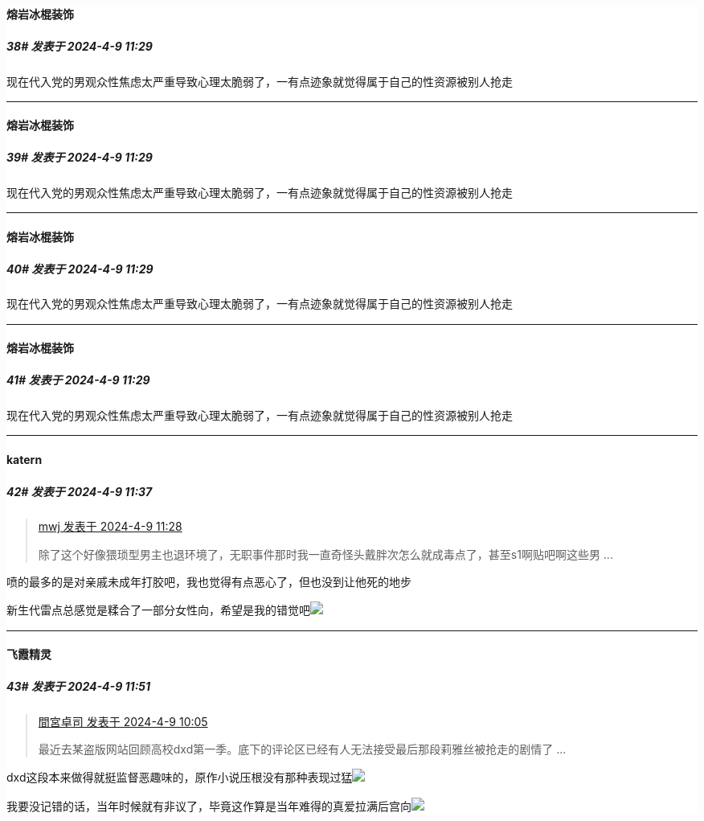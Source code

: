 ####  熔岩冰棍装饰  
##### 38#       发表于 2024-4-9 11:29

现在代入党的男观众性焦虑太严重导致心理太脆弱了，一有点迹象就觉得属于自己的性资源被别人抢走

*****

####  熔岩冰棍装饰  
##### 39#       发表于 2024-4-9 11:29

现在代入党的男观众性焦虑太严重导致心理太脆弱了，一有点迹象就觉得属于自己的性资源被别人抢走

*****

####  熔岩冰棍装饰  
##### 40#       发表于 2024-4-9 11:29

现在代入党的男观众性焦虑太严重导致心理太脆弱了，一有点迹象就觉得属于自己的性资源被别人抢走


*****

####  熔岩冰棍装饰  
##### 41#       发表于 2024-4-9 11:29

现在代入党的男观众性焦虑太严重导致心理太脆弱了，一有点迹象就觉得属于自己的性资源被别人抢走


*****

####  katern  
##### 42#       发表于 2024-4-9 11:37

<blockquote><a href="httphttps://bbs.saraba1st.com/2b/forum.php?mod=redirect&amp;goto=findpost&amp;pid=64534053&amp;ptid=2179126" target="_blank">mwj 发表于 2024-4-9 11:28</a>

除了这个好像猥琐型男主也退环境了，无职事件那时我一直奇怪头戴胖次怎么就成毒点了，甚至s1啊贴吧啊这些男 ...</blockquote>
喷的最多的是对亲戚未成年打胶吧，我也觉得有点恶心了，但也没到让他死的地步

新生代雷点总感觉是糅合了一部分女性向，希望是我的错觉吧<img src="https://static.saraba1st.com/image/smiley/face2017/015.png" referrerpolicy="no-referrer">


*****

####  飞霞精灵  
##### 43#       发表于 2024-4-9 11:51

<blockquote><a href="httphttps://bbs.saraba1st.com/2b/forum.php?mod=redirect&amp;goto=findpost&amp;pid=64533055&amp;ptid=2179126" target="_blank">間宮卓司 发表于 2024-4-9 10:05</a>

最近去某盗版网站回顾高校dxd第一季。底下的评论区已经有人无法接受最后那段莉雅丝被抢走的剧情了 ...</blockquote>
dxd这段本来做得就挺监督恶趣味的，原作小说压根没有那种表现过猛<img src="https://static.saraba1st.com/image/smiley/face2017/018.png" referrerpolicy="no-referrer">

我要没记错的话，当年时候就有非议了，毕竟这作算是当年难得的真爱拉满后宫向<img src="https://static.saraba1st.com/image/smiley/face2017/044.png" referrerpolicy="no-referrer">
